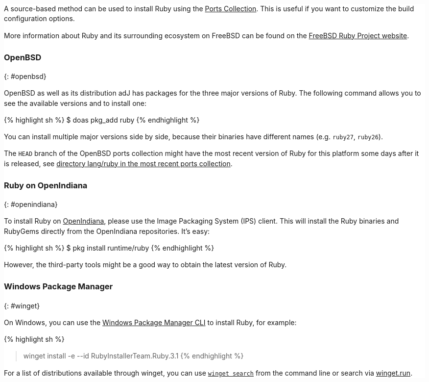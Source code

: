 A source-based method can be used to install Ruby using the
[Ports Collection][freebsd-ports-collection]. This is useful if you want
to customize the build configuration options.

More information about Ruby and its surrounding ecosystem on FreeBSD
can be found on the [FreeBSD Ruby Project website][freebsd-ruby].


### OpenBSD
{: #openbsd}

OpenBSD as well as its distribution adJ has packages for the three
major versions of Ruby. The following command allows you to see the
available versions and to install one:

{% highlight sh %}
$ doas pkg_add ruby
{% endhighlight %}

You can install multiple major versions side by side, because their
binaries have different names (e.g. `ruby27`, `ruby26`).

The `HEAD` branch of the OpenBSD ports collection might have the
most recent version of Ruby for this platform some days after it
is released, see
[directory lang/ruby in the most recent ports collection][openbsd-current-ruby-ports].


### Ruby on OpenIndiana
{: #openindiana}

To install Ruby on [OpenIndiana][openindiana], please use the
Image Packaging System (IPS) client.
This will install the Ruby binaries and RubyGems directly
from the OpenIndiana repositories. It’s easy:

{% highlight sh %}
$ pkg install runtime/ruby
{% endhighlight %}

However, the third-party tools might be a good way to obtain the
latest version of Ruby.

### Windows Package Manager
{: #winget}

On Windows, you can use the [Windows Package Manager CLI](https://github.com/microsoft/winget-cli)
to install Ruby, for example:

{% highlight sh %}
> winget install -e --id RubyInstallerTeam.Ruby.3.1
{% endhighlight %}

For a list of distributions available through winget, you can use [`winget search`](https://learn.microsoft.com/en-us/windows/package-manager/winget/search)
from the command line or search via [winget.run](https://winget.run/).


[rvm]: http://rvm.io/
[rbenv]: https://github.com/rbenv/rbenv#readme
[rbenv-for-windows]: https://github.com/ccmywish/rbenv-for-windows#readme
[ruby-build]: https://github.com/rbenv/ruby-build#readme
[ruby-install]: https://github.com/postmodern/ruby-install#readme
[chruby]: https://github.com/postmodern/chruby#readme
[uru]: https://bitbucket.org/jonforums/uru
[rubyinstaller]: https://rubyinstaller.org/
[rubystack]: http://bitnami.com/stack/ruby/installer
[openindiana]: http://openindiana.org/
[gentoo-ruby]: http://www.gentoo.org/proj/en/prog_lang/ruby/
[freebsd-ruby]: https://wiki.freebsd.org/Ruby
[freebsd-ports-collection]: https://www.freebsd.org/doc/en_US.ISO8859-1/books/handbook/ports-using.html
[homebrew]: http://brew.sh/
[terminal]: https://en.wikipedia.org/wiki/List_of_terminal_emulators
[download]: /en/downloads/
[installers]: /en/documentation/installation/#installers
[building-ruby]: https://github.com/ruby/ruby/blob/master/doc/contributing/building_ruby.md
[wsl]: https://docs.microsoft.com/en-us/windows/wsl/about
[asdf-vm]: https://asdf-vm.com/
[asdf-ruby]: https://github.com/asdf-vm/asdf-ruby
[openbsd-current-ruby-ports]: https://cvsweb.openbsd.org/cgi-bin/cvsweb/ports/lang/ruby/?only_with_tag=HEAD